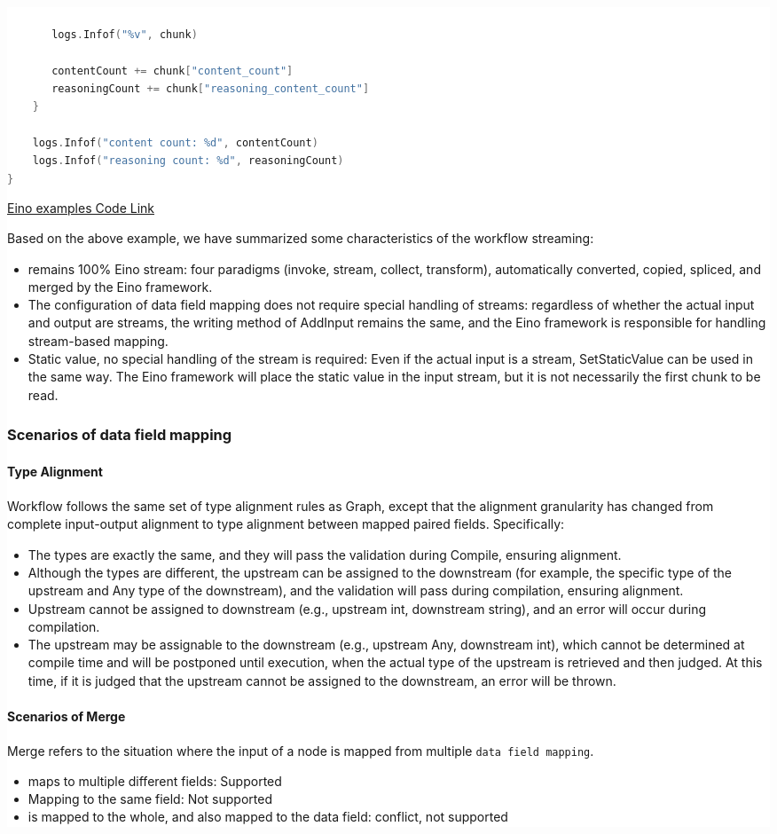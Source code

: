 ```go

       logs.Infof("%v", chunk)

       contentCount += chunk["content_count"]
       reasoningCount += chunk["reasoning_content_count"]
    }

    logs.Infof("content count: %d", contentCount)
    logs.Infof("reasoning count: %d", reasoningCount)
}
```

[Eino examples Code Link](https://github.com/cloudwego/eino-examples/blob/main/compose/workflow/6_stream_field_map/main.go)

Based on the above example, we have summarized some characteristics of the workflow streaming:

- remains 100% Eino stream: four paradigms (invoke, stream, collect, transform), automatically converted, copied, spliced, and merged by the Eino framework.
- The configuration of data field mapping does not require special handling of streams: regardless of whether the actual input and output are streams, the writing method of AddInput remains the same, and the Eino framework is responsible for handling stream-based mapping.
- Static value, no special handling of the stream is required: Even if the actual input is a stream, SetStaticValue can be used in the same way. The Eino framework will place the static value in the input stream, but it is not necessarily the first chunk to be read.

### Scenarios of data field mapping

#### Type Alignment

Workflow follows the same set of type alignment rules as Graph, except that the alignment granularity has changed from complete input-output alignment to type alignment between mapped paired fields. Specifically:

- The types are exactly the same, and they will pass the validation during Compile, ensuring alignment.
- Although the types are different, the upstream can be assigned to the downstream (for example, the specific type of the upstream and Any type of the downstream), and the validation will pass during compilation, ensuring alignment.
- Upstream cannot be assigned to downstream (e.g., upstream int, downstream string), and an error will occur during compilation.
- The upstream may be assignable to the downstream (e.g., upstream Any, downstream int), which cannot be determined at compile time and will be postponed until execution, when the actual type of the upstream is retrieved and then judged. At this time, if it is judged that the upstream cannot be assigned to the downstream, an error will be thrown.

#### Scenarios of Merge

Merge refers to the situation where the input of a node is mapped from multiple `data field mapping`.

- maps to multiple different fields: Supported
- Mapping to the same field: Not supported
- is mapped to the whole, and also mapped to the data field: conflict, not supported

